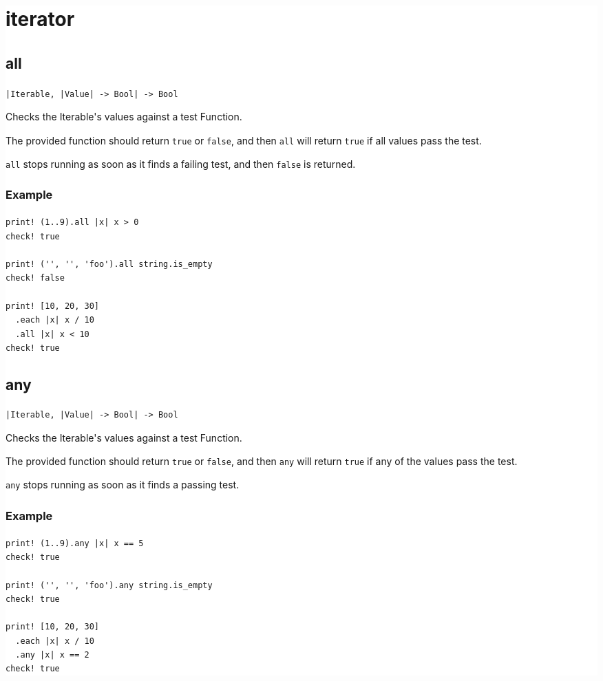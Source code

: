 # iterator

## all

```kototype
|Iterable, |Value| -> Bool| -> Bool
```

Checks the Iterable's values against a test Function.

The provided function should return `true` or `false`, 
and then `all` will return `true` if all values pass the test.

`all` stops running as soon as it finds a failing test, and then `false` is
returned.

### Example

```koto
print! (1..9).all |x| x > 0
check! true

print! ('', '', 'foo').all string.is_empty
check! false

print! [10, 20, 30]
  .each |x| x / 10
  .all |x| x < 10
check! true
```

## any

```kototype
|Iterable, |Value| -> Bool| -> Bool
```

Checks the Iterable's values against a test Function.

The provided function should return `true` or `false`, 
and then `any` will return `true` if any of the values pass the test.

`any` stops running as soon as it finds a passing test.

### Example

```koto
print! (1..9).any |x| x == 5
check! true

print! ('', '', 'foo').any string.is_empty
check! true

print! [10, 20, 30]
  .each |x| x / 10
  .any |x| x == 2
check! true
```
